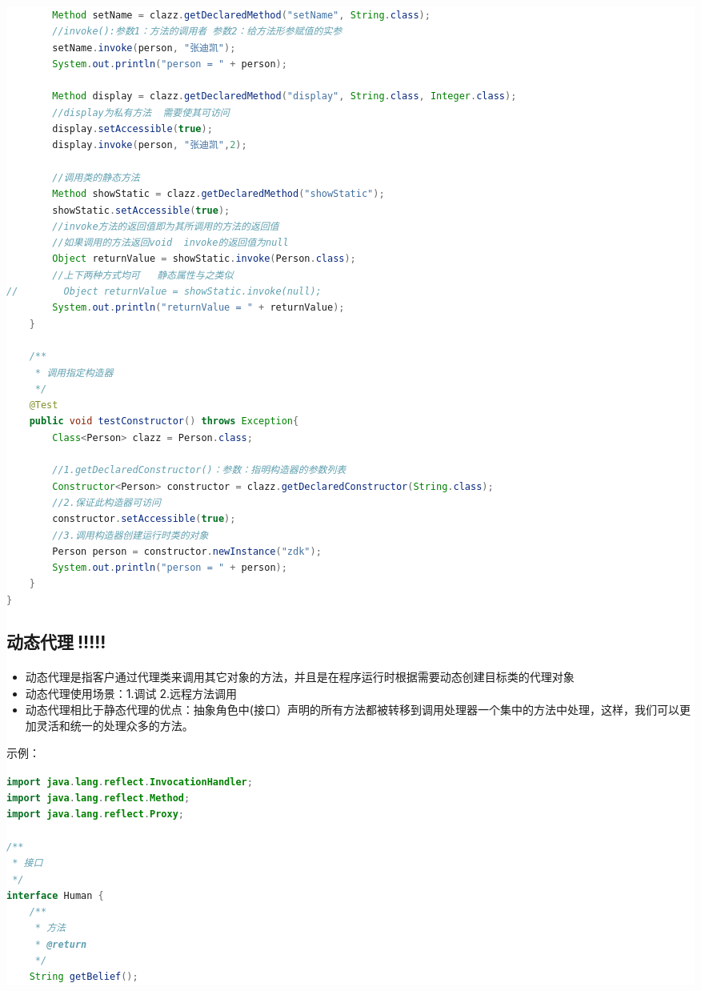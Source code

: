 ```java
        Method setName = clazz.getDeclaredMethod("setName", String.class);
        //invoke():参数1：方法的调用者 参数2：给方法形参赋值的实参
        setName.invoke(person, "张迪凯");
        System.out.println("person = " + person);

        Method display = clazz.getDeclaredMethod("display", String.class, Integer.class);
        //display为私有方法  需要使其可访问
        display.setAccessible(true);
        display.invoke(person, "张迪凯",2);

        //调用类的静态方法
        Method showStatic = clazz.getDeclaredMethod("showStatic");
        showStatic.setAccessible(true);
        //invoke方法的返回值即为其所调用的方法的返回值
        //如果调用的方法返回void  invoke的返回值为null
        Object returnValue = showStatic.invoke(Person.class);
        //上下两种方式均可   静态属性与之类似
//        Object returnValue = showStatic.invoke(null);
        System.out.println("returnValue = " + returnValue);
    }

    /**
     * 调用指定构造器
     */
    @Test
    public void testConstructor() throws Exception{
        Class<Person> clazz = Person.class;

        //1.getDeclaredConstructor()：参数：指明构造器的参数列表
        Constructor<Person> constructor = clazz.getDeclaredConstructor(String.class);
        //2.保证此构造器可访问
        constructor.setAccessible(true);
        //3.调用构造器创建运行时类的对象
        Person person = constructor.newInstance("zdk");
        System.out.println("person = " + person);
    }
}

```





## 动态代理 !!!!!

- 动态代理是指客户通过代理类来调用其它对象的方法，并且是在程序运行时根据需要动态创建目标类的代理对象
- 动态代理使用场景：1.调试 2.远程方法调用
- 动态代理相比于静态代理的优点：抽象角色中(接口）声明的所有方法都被转移到调用处理器一个集中的方法中处理，这样，我们可以更加灵活和统一的处理众多的方法。

示例：

```java
import java.lang.reflect.InvocationHandler;
import java.lang.reflect.Method;
import java.lang.reflect.Proxy;

/**
 * 接口
 */
interface Human {
    /**
     * 方法
     * @return
     */
    String getBelief();
```